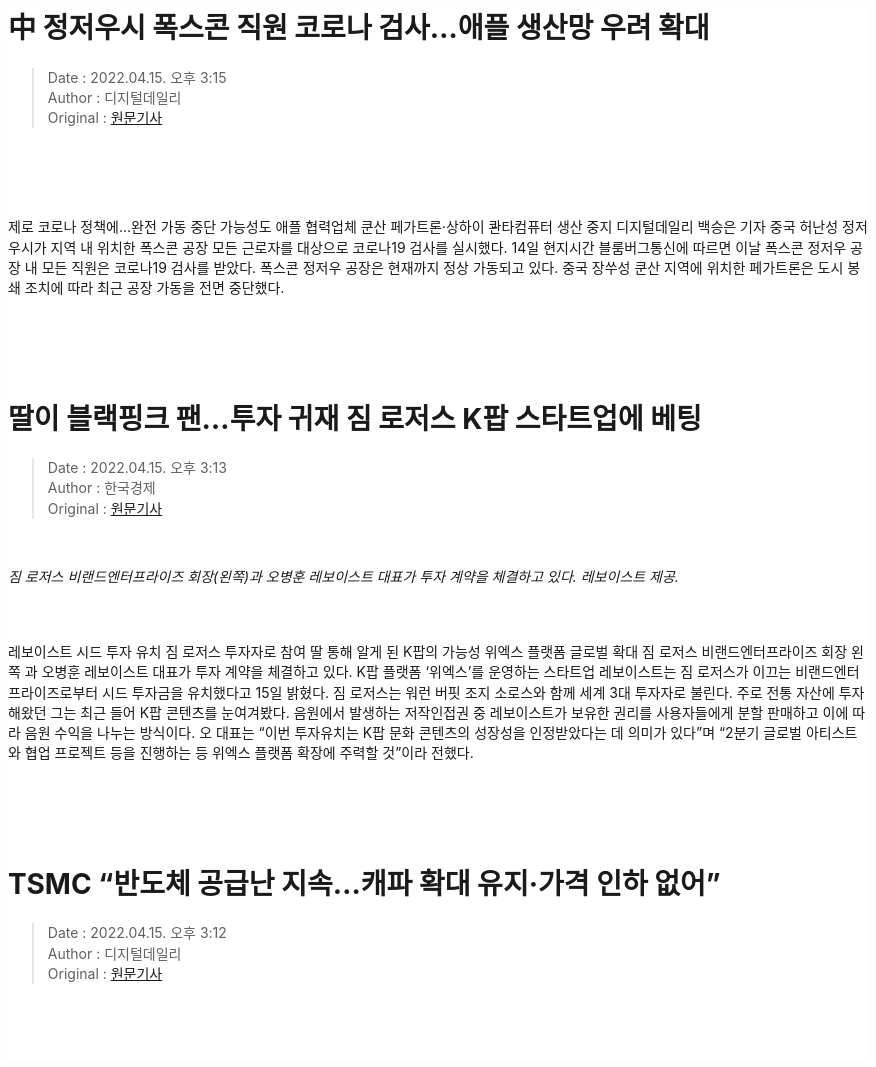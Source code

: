   
# 中 정저우시 폭스콘 직원 코로나 검사…애플 생산망 우려 확대  
  
> Date : 2022.04.15. 오후 3:15  
> Author : 디지털데일리  
> Original : [원문기사](https://news.naver.com/main/read.naver?mode=LSD&mid=sec&sid1=105&oid=138&aid=0002122863)  
<br/>  
  
<img alt="" src="https://imgnews.pstatic.net/image/138/2022/04/15/0002122863_001_20220415151501337.jpg?type=w647"/>  
<br/><br/>  
  
제로 코로나 정책에…완전 가동 중단 가능성도 애플 협력업체 쿤산 페가트론·상하이 콴타컴퓨터 생산 중지 디지털데일리 백승은 기자 중국 허난성 정저우시가 지역 내 위치한 폭스콘 공장 모든 근로자를 대상으로 코로나19 검사를 실시했다.
14일 현지시간 블룸버그통신에 따르면 이날 폭스콘 정저우 공장 내 모든 직원은 코로나19 검사를 받았다.
폭스콘 정저우 공장은 현재까지 정상 가동되고 있다.
중국 장쑤성 쿤산 지역에 위치한 페가트론은 도시 봉쇄 조치에 따라 최근 공장 가동을 전면 중단했다.  
<br/><br/><br/>  

  
# 딸이 블랙핑크 팬…투자 귀재 짐 로저스 K팝 스타트업에 베팅  
  
> Date : 2022.04.15. 오후 3:13  
> Author : 한국경제  
> Original : [원문기사](https://news.naver.com/main/read.naver?mode=LSD&mid=sec&sid1=105&oid=015&aid=0004686449)  
<br/>  
  
<img alt="" src="https://imgnews.pstatic.net/image/015/2022/04/15/0004686449_001_20220415151302459.jpg?type=w647"><em class="img_desc">짐 로저스 비랜드엔터프라이즈 회장(왼쪽)과 오병훈 레보이스트 대표가 투자 계약을 체결하고 있다. 레보이스트 제공.</em></img>  
<br/><br/>  
  
레보이스트 시드 투자 유치 짐 로저스 투자자로 참여 딸 통해 알게 된 K팝의 가능성 위엑스 플랫폼 글로벌 확대 짐 로저스 비랜드엔터프라이즈 회장 왼쪽 과 오병훈 레보이스트 대표가 투자 계약을 체결하고 있다.
K팝 플랫폼 ‘위엑스’를 운영하는 스타트업 레보이스트는 짐 로저스가 이끄는 비랜드엔터프라이즈로부터 시드 투자금을 유치했다고 15일 밝혔다.
짐 로저스는 워런 버핏 조지 소로스와 함께 세계 3대 투자자로 불린다.
주로 전통 자산에 투자해왔던 그는 최근 들어 K팝 콘텐츠를 눈여겨봤다.
음원에서 발생하는 저작인접권 중 레보이스트가 보유한 권리를 사용자들에게 분할 판매하고 이에 따라 음원 수익을 나누는 방식이다.
오 대표는 “이번 투자유치는 K팝 문화 콘텐츠의 성장성을 인정받았다는 데 의미가 있다”며 “2분기 글로벌 아티스트와 협업 프로젝트 등을 진행하는 등 위엑스 플랫폼 확장에 주력할 것”이라 전했다.  
<br/><br/><br/>  

  
# TSMC “반도체 공급난 지속…캐파 확대 유지·가격 인하 없어”  
  
> Date : 2022.04.15. 오후 3:12  
> Author : 디지털데일리  
> Original : [원문기사](https://news.naver.com/main/read.naver?mode=LSD&mid=sec&sid1=105&oid=138&aid=0002122862)  
<br/>  
  
<img alt="" src="https://imgnews.pstatic.net/image/138/2022/04/15/0002122862_001_20220415151202029.jpg?type=w647"/>  
<br/><br/>  
  